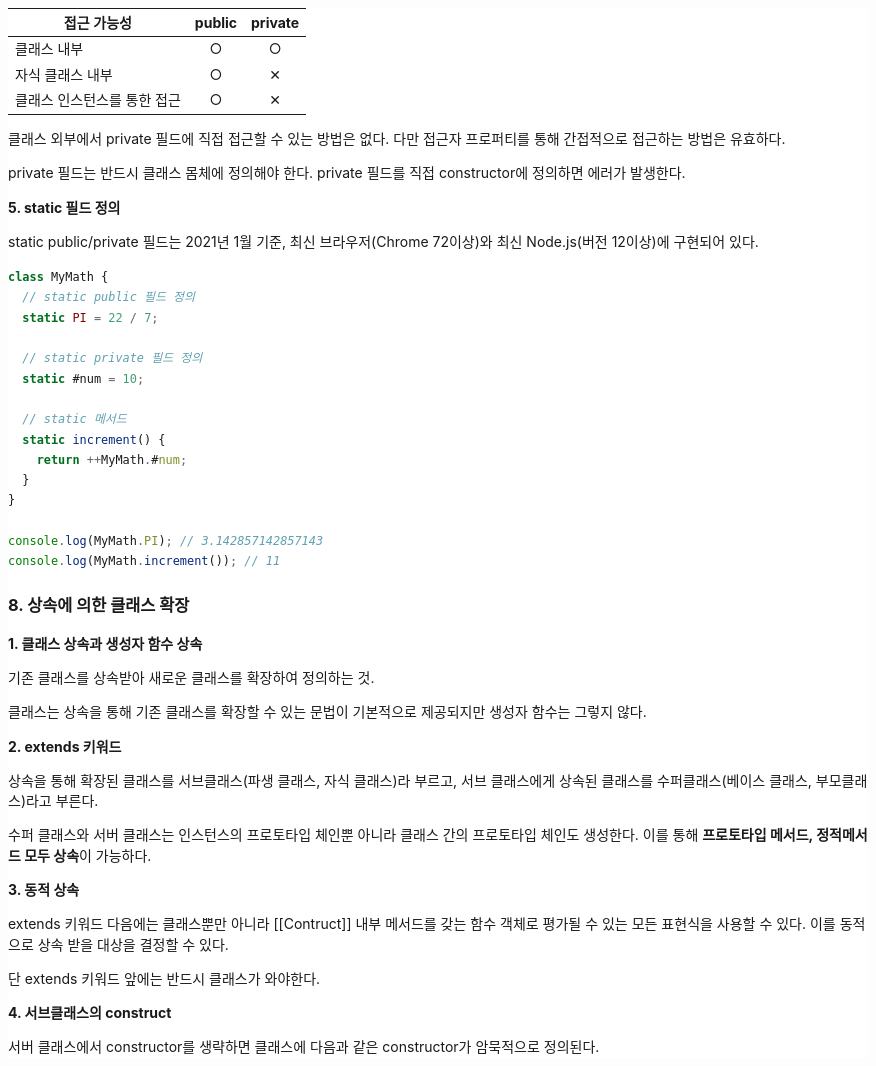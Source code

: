 | 접근 가능성                 | public | private |
| --------------------------- | :----: | :-----: |
| 클래스 내부                 |   ○    |    ○    |
| 자식 클래스 내부            |   ○    |    ✕    |
| 클래스 인스턴스를 통한 접근 |   ○    |    ✕    |

클래스 외부에서 private 필드에 직접 접근할 수 있는 방법은 없다. 다만 접근자 프로퍼티를 통해 간접적으로 접근하는 방법은 유효하다.

private 필드는 반드시 클래스 몸체에 정의해야 한다. private 필드를 직접 constructor에 정의하면 에러가 발생한다.

**5. static 필드 정의**

static public/private 필드는 2021년 1월 기준, 최신 브라우저(Chrome 72이상)와 최신 Node.js(버전 12이상)에 구현되어 있다.

```js
class MyMath {
  // static public 필드 정의
  static PI = 22 / 7;

  // static private 필드 정의
  static #num = 10;

  // static 메서드
  static increment() {
    return ++MyMath.#num;
  }
}

console.log(MyMath.PI); // 3.142857142857143
console.log(MyMath.increment()); // 11
```

### 8. 상속에 의한 클래스 확장

**1. 클래스 상속과 생성자 함수 상속**

기존 클래스를 상속받아 새로운 클래스를 확장하여 정의하는 것.

클래스는 상속을 통해 기존 클래스를 확장할 수 있는 문법이 기본적으로 제공되지만 생성자 함수는 그렇지 않다.

**2. extends 키워드**

상속을 통해 확장된 클래스를 서브클래스(파생 클래스, 자식 클래스)라 부르고, 서브 클래스에게 상속된 클래스를 수퍼클래스(베이스 클래스, 부모클래스)라고 부른다.

수퍼 클래스와 서버 클래스는 인스턴스의 프로토타입 체인뿐 아니라 클래스 간의 프로토타입 체인도 생성한다. 이를 통해 **프로토타입 메서드, 정적메서드 모두 상속**이 가능하다.

**3. 동적 상속**

extends 키워드 다음에는 클래스뿐만 아니라 [[Contruct]] 내부 메서드를 갖는 함수 객체로 평가될 수 있는 모든 표현식을 사용할 수 있다. 이를 동적으로 상속 받을 대상을 결정할 수 있다.

단 extends 키워드 앞에는 반드시 클래스가 와야한다.

**4. 서브클래스의 construct**

서버 클래스에서 constructor를 생략하면 클래스에 다음과 같은 constructor가 암묵적으로 정의된다.

